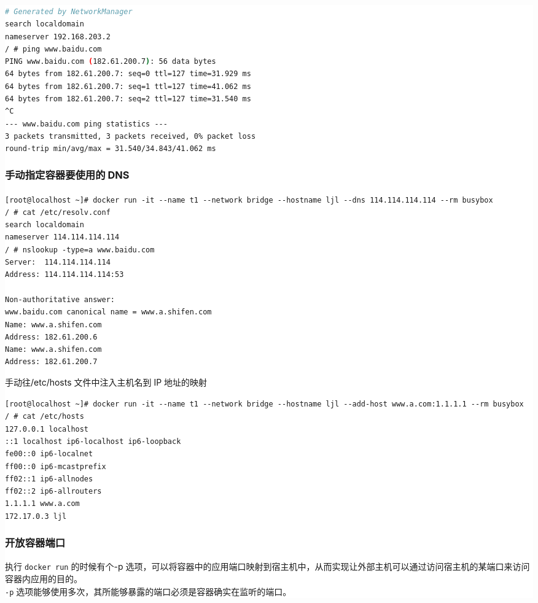 ```bash
# Generated by NetworkManager
search localdomain
nameserver 192.168.203.2
/ # ping www.baidu.com
PING www.baidu.com (182.61.200.7): 56 data bytes
64 bytes from 182.61.200.7: seq=0 ttl=127 time=31.929 ms
64 bytes from 182.61.200.7: seq=1 ttl=127 time=41.062 ms
64 bytes from 182.61.200.7: seq=2 ttl=127 time=31.540 ms
^C
--- www.baidu.com ping statistics ---
3 packets transmitted, 3 packets received, 0% packet loss
round-trip min/avg/max = 31.540/34.843/41.062 ms
```
<a name="rDtUK"></a>
### 手动指定容器要使用的 DNS
```bash
[root@localhost ~]# docker run -it --name t1 --network bridge --hostname ljl --dns 114.114.114.114 --rm busybox
/ # cat /etc/resolv.conf
search localdomain
nameserver 114.114.114.114
/ # nslookup -type=a www.baidu.com
Server:  114.114.114.114
Address: 114.114.114.114:53

Non-authoritative answer:
www.baidu.com canonical name = www.a.shifen.com
Name: www.a.shifen.com
Address: 182.61.200.6
Name: www.a.shifen.com
Address: 182.61.200.7
```
手动往/etc/hosts 文件中注入主机名到 IP 地址的映射
```bash
[root@localhost ~]# docker run -it --name t1 --network bridge --hostname ljl --add-host www.a.com:1.1.1.1 --rm busybox
/ # cat /etc/hosts
127.0.0.1 localhost
::1 localhost ip6-localhost ip6-loopback
fe00::0 ip6-localnet
ff00::0 ip6-mcastprefix
ff02::1 ip6-allnodes
ff02::2 ip6-allrouters
1.1.1.1 www.a.com
172.17.0.3 ljl
```
<a name="NbN2L"></a>
### 开放容器端口
执行 `docker run` 的时候有个-p 选项，可以将容器中的应用端口映射到宿主机中，从而实现让外部主机可以通过访问宿主机的某端口来访问容器内应用的目的。<br />`-p` 选项能够使用多次，其所能够暴露的端口必须是容器确实在监听的端口。
